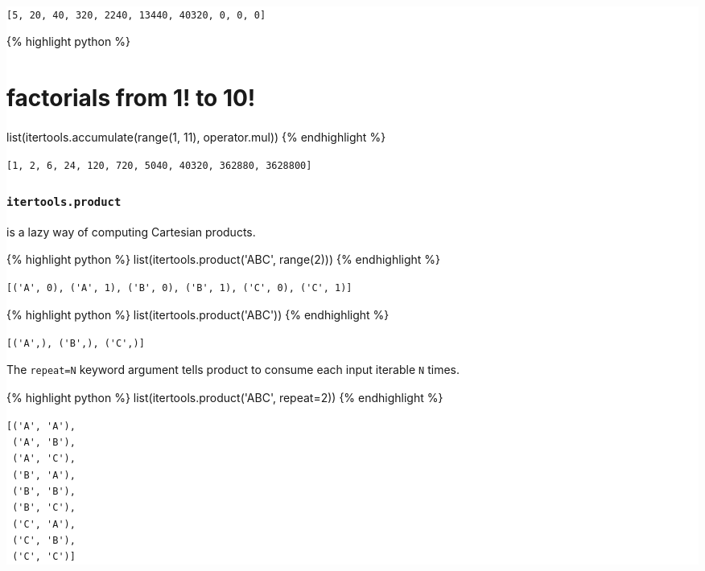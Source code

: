 


    [5, 20, 40, 320, 2240, 13440, 40320, 0, 0, 0]




{% highlight python %}
# factorials from 1! to 10!
list(itertools.accumulate(range(1, 11), operator.mul))
{% endhighlight %}




    [1, 2, 6, 24, 120, 720, 5040, 40320, 362880, 3628800]



### `itertools.product`
is a lazy way of computing Cartesian products.


{% highlight python %}
list(itertools.product('ABC', range(2)))
{% endhighlight %}




    [('A', 0), ('A', 1), ('B', 0), ('B', 1), ('C', 0), ('C', 1)]




{% highlight python %}
list(itertools.product('ABC'))
{% endhighlight %}




    [('A',), ('B',), ('C',)]



The `repeat=N` keyword argument tells product to consume each input iterable `N` times.


{% highlight python %}
list(itertools.product('ABC', repeat=2))
{% endhighlight %}




    [('A', 'A'),
     ('A', 'B'),
     ('A', 'C'),
     ('B', 'A'),
     ('B', 'B'),
     ('B', 'C'),
     ('C', 'A'),
     ('C', 'B'),
     ('C', 'C')]
